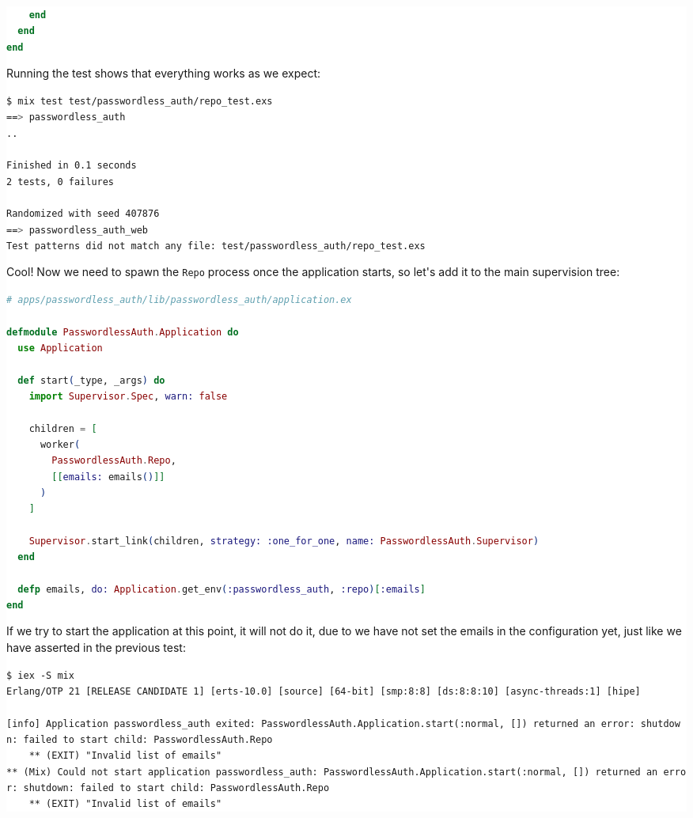 ```elixir
    end
  end
end
```

Running the test shows that everything works as we expect:

```bash
$ mix test test/passwordless_auth/repo_test.exs
==> passwordless_auth
..

Finished in 0.1 seconds
2 tests, 0 failures

Randomized with seed 407876
==> passwordless_auth_web
Test patterns did not match any file: test/passwordless_auth/repo_test.exs
```

Cool! Now we need to spawn the `Repo` process once the application starts, so let's add it to the main supervision tree:


```elixir
# apps/passwordless_auth/lib/passwordless_auth/application.ex

defmodule PasswordlessAuth.Application do
  use Application

  def start(_type, _args) do
    import Supervisor.Spec, warn: false

    children = [
      worker(
        PasswordlessAuth.Repo,
        [[emails: emails()]]
      )
    ]

    Supervisor.start_link(children, strategy: :one_for_one, name: PasswordlessAuth.Supervisor)
  end

  defp emails, do: Application.get_env(:passwordless_auth, :repo)[:emails]
end
```

If we try to start the application at this point, it will not do it, due to we have not set the emails in the configuration yet, just like we have asserted in the previous test:

```
$ iex -S mix
Erlang/OTP 21 [RELEASE CANDIDATE 1] [erts-10.0] [source] [64-bit] [smp:8:8] [ds:8:8:10] [async-threads:1] [hipe]

[info] Application passwordless_auth exited: PasswordlessAuth.Application.start(:normal, []) returned an error: shutdown: failed to start child: PasswordlessAuth.Repo
    ** (EXIT) "Invalid list of emails"
** (Mix) Could not start application passwordless_auth: PasswordlessAuth.Application.start(:normal, []) returned an error: shutdown: failed to start child: PasswordlessAuth.Repo
    ** (EXIT) "Invalid list of emails"
```
